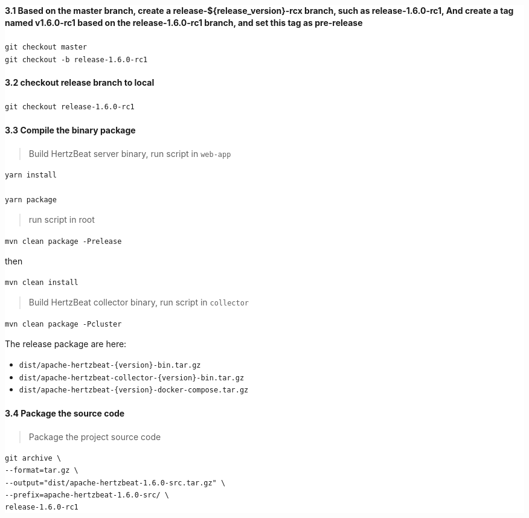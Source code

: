 #### 3.1 Based on the master branch, create a release-${release_version}-rcx branch, such as release-1.6.0-rc1, And create a tag named v1.6.0-rc1 based on the release-1.6.0-rc1 branch, and set this tag as pre-release

```shell
git checkout master
git checkout -b release-1.6.0-rc1
```

#### 3.2 checkout release branch to local

```shell
git checkout release-1.6.0-rc1
```

#### 3.3 Compile the binary package

> Build HertzBeat server binary, run script in `web-app`

```shell
yarn install

yarn package
```

> run script in root

```shell
mvn clean package -Prelease
```

then

```shell
mvn clean install
```

> Build HertzBeat collector binary, run script in `collector`

```shell
mvn clean package -Pcluster
```

The release package are here:

- `dist/apache-hertzbeat-{version}-bin.tar.gz`
- `dist/apache-hertzbeat-collector-{version}-bin.tar.gz`
- `dist/apache-hertzbeat-{version}-docker-compose.tar.gz`

#### 3.4 Package the source code

> Package the project source code

```shell
git archive \
--format=tar.gz \
--output="dist/apache-hertzbeat-1.6.0-src.tar.gz" \
--prefix=apache-hertzbeat-1.6.0-src/ \
release-1.6.0-rc1
```
